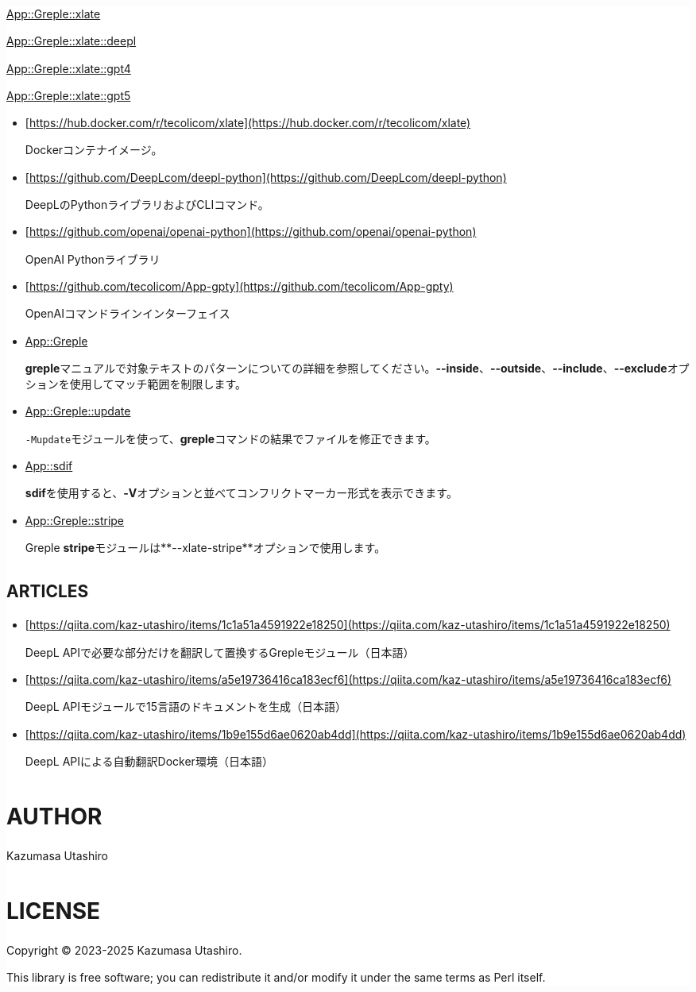[App::Greple::xlate](https://metacpan.org/pod/App%3A%3AGreple%3A%3Axlate)

[App::Greple::xlate::deepl](https://metacpan.org/pod/App%3A%3AGreple%3A%3Axlate%3A%3Adeepl)

[App::Greple::xlate::gpt4](https://metacpan.org/pod/App%3A%3AGreple%3A%3Axlate%3A%3Agpt4)

[App::Greple::xlate::gpt5](https://metacpan.org/pod/App%3A%3AGreple%3A%3Axlate%3A%3Agpt5)

- [https://hub.docker.com/r/tecolicom/xlate](https://hub.docker.com/r/tecolicom/xlate)

    Dockerコンテナイメージ。

- [https://github.com/DeepLcom/deepl-python](https://github.com/DeepLcom/deepl-python)

    DeepLのPythonライブラリおよびCLIコマンド。

- [https://github.com/openai/openai-python](https://github.com/openai/openai-python)

    OpenAI Pythonライブラリ

- [https://github.com/tecolicom/App-gpty](https://github.com/tecolicom/App-gpty)

    OpenAIコマンドラインインターフェイス

- [App::Greple](https://metacpan.org/pod/App%3A%3AGreple)

    **greple**マニュアルで対象テキストのパターンについての詳細を参照してください。**--inside**、**--outside**、**--include**、**--exclude**オプションを使用してマッチ範囲を制限します。

- [App::Greple::update](https://metacpan.org/pod/App%3A%3AGreple%3A%3Aupdate)

    `-Mupdate`モジュールを使って、**greple**コマンドの結果でファイルを修正できます。

- [App::sdif](https://metacpan.org/pod/App%3A%3Asdif)

    **sdif**を使用すると、**-V**オプションと並べてコンフリクトマーカー形式を表示できます。

- [App::Greple::stripe](https://metacpan.org/pod/App%3A%3AGreple%3A%3Astripe)

    Greple **stripe**モジュールは**--xlate-stripe**オプションで使用します。

## ARTICLES

- [https://qiita.com/kaz-utashiro/items/1c1a51a4591922e18250](https://qiita.com/kaz-utashiro/items/1c1a51a4591922e18250)

    DeepL APIで必要な部分だけを翻訳して置換するGrepleモジュール（日本語）

- [https://qiita.com/kaz-utashiro/items/a5e19736416ca183ecf6](https://qiita.com/kaz-utashiro/items/a5e19736416ca183ecf6)

    DeepL APIモジュールで15言語のドキュメントを生成（日本語）

- [https://qiita.com/kaz-utashiro/items/1b9e155d6ae0620ab4dd](https://qiita.com/kaz-utashiro/items/1b9e155d6ae0620ab4dd)

    DeepL APIによる自動翻訳Docker環境（日本語）

# AUTHOR

Kazumasa Utashiro

# LICENSE

Copyright © 2023-2025 Kazumasa Utashiro.

This library is free software; you can redistribute it and/or modify
it under the same terms as Perl itself.
